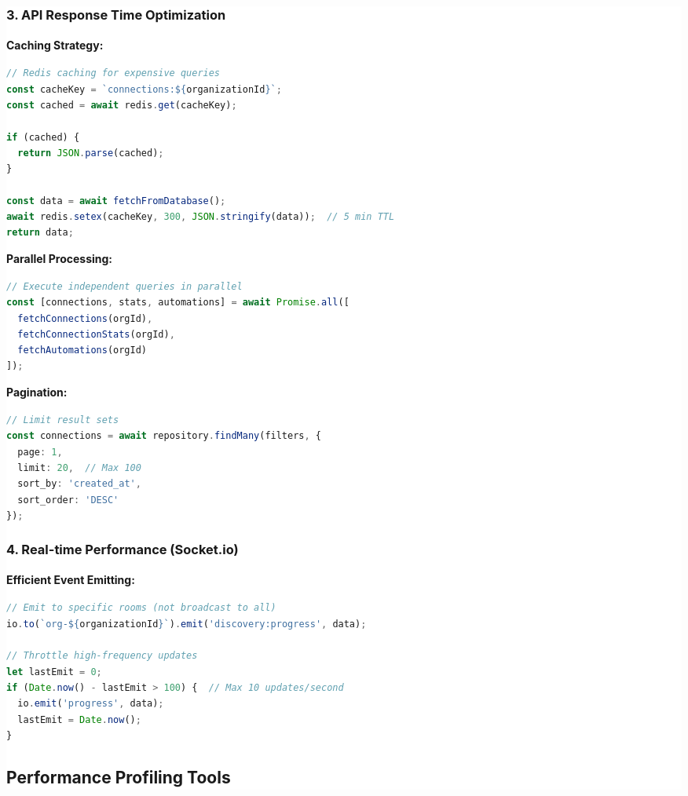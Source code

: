 ### 3. API Response Time Optimization

**Caching Strategy:**
```typescript
// Redis caching for expensive queries
const cacheKey = `connections:${organizationId}`;
const cached = await redis.get(cacheKey);

if (cached) {
  return JSON.parse(cached);
}

const data = await fetchFromDatabase();
await redis.setex(cacheKey, 300, JSON.stringify(data));  // 5 min TTL
return data;
```

**Parallel Processing:**
```typescript
// Execute independent queries in parallel
const [connections, stats, automations] = await Promise.all([
  fetchConnections(orgId),
  fetchConnectionStats(orgId),
  fetchAutomations(orgId)
]);
```

**Pagination:**
```typescript
// Limit result sets
const connections = await repository.findMany(filters, {
  page: 1,
  limit: 20,  // Max 100
  sort_by: 'created_at',
  sort_order: 'DESC'
});
```

### 4. Real-time Performance (Socket.io)

**Efficient Event Emitting:**
```typescript
// Emit to specific rooms (not broadcast to all)
io.to(`org-${organizationId}`).emit('discovery:progress', data);

// Throttle high-frequency updates
let lastEmit = 0;
if (Date.now() - lastEmit > 100) {  // Max 10 updates/second
  io.emit('progress', data);
  lastEmit = Date.now();
}
```

## Performance Profiling Tools
